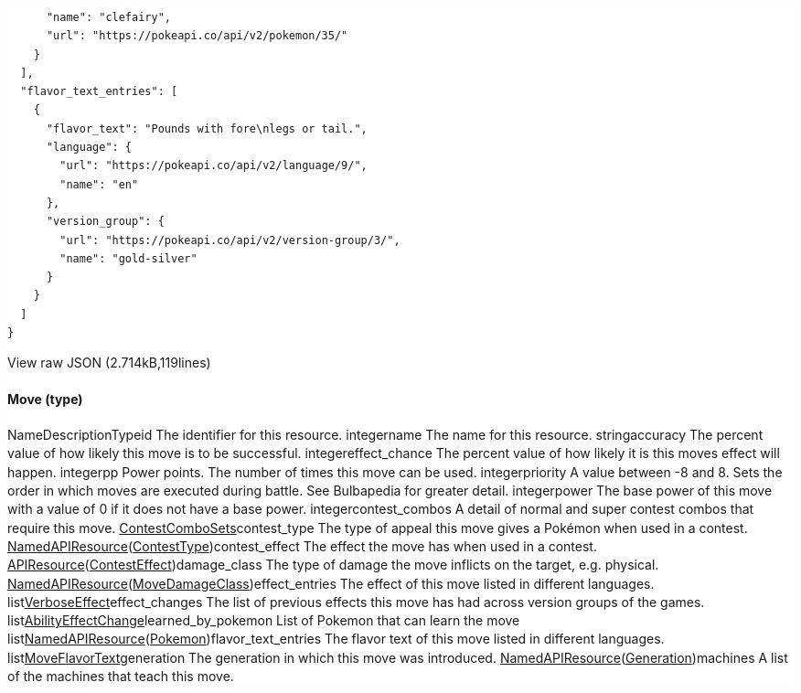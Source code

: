 ```
      "name": "clefairy",
      "url": "https://pokeapi.co/api/v2/pokemon/35/"
    }
  ],
  "flavor_text_entries": [
    {
      "flavor_text": "Pounds with fore­\nlegs or tail.",
      "language": {
        "url": "https://pokeapi.co/api/v2/language/9/",
        "name": "en"
      },
      "version_group": {
        "url": "https://pokeapi.co/api/v2/version-group/3/",
        "name": "gold-silver"
      }
    }
  ]
}
```
View raw JSON (2.714kB,119lines)

#### Move (type)

NameDescriptionTypeid
The identifier for this resource.
integername
The name for this resource.
stringaccuracy
The percent value of how likely this move is to be successful.
integereffect_chance
The percent value of how likely it is this moves effect will happen.
integerpp
Power points. The number of times this move can be used.
integerpriority
A value between -8 and 8. Sets the order in which moves are executed during battle. See Bulbapedia for greater detail.
integerpower
The base power of this move with a value of 0 if it does not have a base power.
integercontest_combos
A detail of normal and super contest combos that require this move.
[ContestComboSets](https://pokeapi.co/docs/v2#contestcombosets)contest_type
The type of appeal this move gives a Pokémon when used in a contest.
[NamedAPIResource](https://pokeapi.co/docs/v2#namedapiresource)([ContestType](https://pokeapi.co/docs/v2#contesttype))contest_effect
The effect the move has when used in a contest.
[APIResource](https://pokeapi.co/docs/v2#apiresource)([ContestEffect](https://pokeapi.co/docs/v2#contesteffect))damage_class
The type of damage the move inflicts on the target, e.g. physical.
[NamedAPIResource](https://pokeapi.co/docs/v2#namedapiresource)([MoveDamageClass](https://pokeapi.co/docs/v2#movedamageclass))effect_entries
The effect of this move listed in different languages.
list[VerboseEffect](https://pokeapi.co/docs/v2#verboseeffect)effect_changes
The list of previous effects this move has had across version groups of the games.
list[AbilityEffectChange](https://pokeapi.co/docs/v2#abilityeffectchange)learned_by_pokemon
List of Pokemon that can learn the move
list[NamedAPIResource](https://pokeapi.co/docs/v2#namedapiresource)([Pokemon](https://pokeapi.co/docs/v2#pokemon))flavor_text_entries
The flavor text of this move listed in different languages.
list[MoveFlavorText](https://pokeapi.co/docs/v2#moveflavortext)generation
The generation in which this move was introduced.
[NamedAPIResource](https://pokeapi.co/docs/v2#namedapiresource%20)([Generation](https://pokeapi.co/docs/v2#generation))machines
A list of the machines that teach this move.